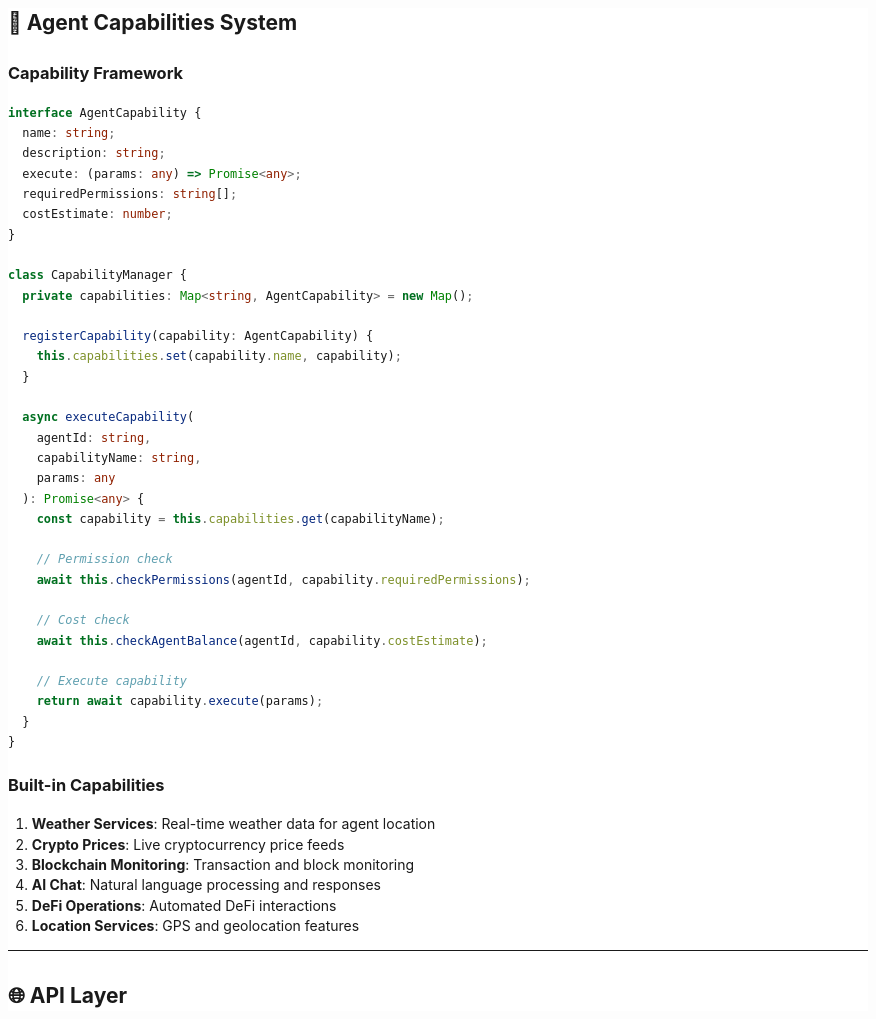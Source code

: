 
## 🤖 Agent Capabilities System

### Capability Framework
```typescript
interface AgentCapability {
  name: string;
  description: string;
  execute: (params: any) => Promise<any>;
  requiredPermissions: string[];
  costEstimate: number;
}

class CapabilityManager {
  private capabilities: Map<string, AgentCapability> = new Map();

  registerCapability(capability: AgentCapability) {
    this.capabilities.set(capability.name, capability);
  }

  async executeCapability(
    agentId: string, 
    capabilityName: string, 
    params: any
  ): Promise<any> {
    const capability = this.capabilities.get(capabilityName);
    
    // Permission check
    await this.checkPermissions(agentId, capability.requiredPermissions);
    
    // Cost check
    await this.checkAgentBalance(agentId, capability.costEstimate);
    
    // Execute capability
    return await capability.execute(params);
  }
}
```

### Built-in Capabilities
1. **Weather Services**: Real-time weather data for agent location
2. **Crypto Prices**: Live cryptocurrency price feeds
3. **Blockchain Monitoring**: Transaction and block monitoring
4. **AI Chat**: Natural language processing and responses
5. **DeFi Operations**: Automated DeFi interactions
6. **Location Services**: GPS and geolocation features

---

## 🌐 API Layer

